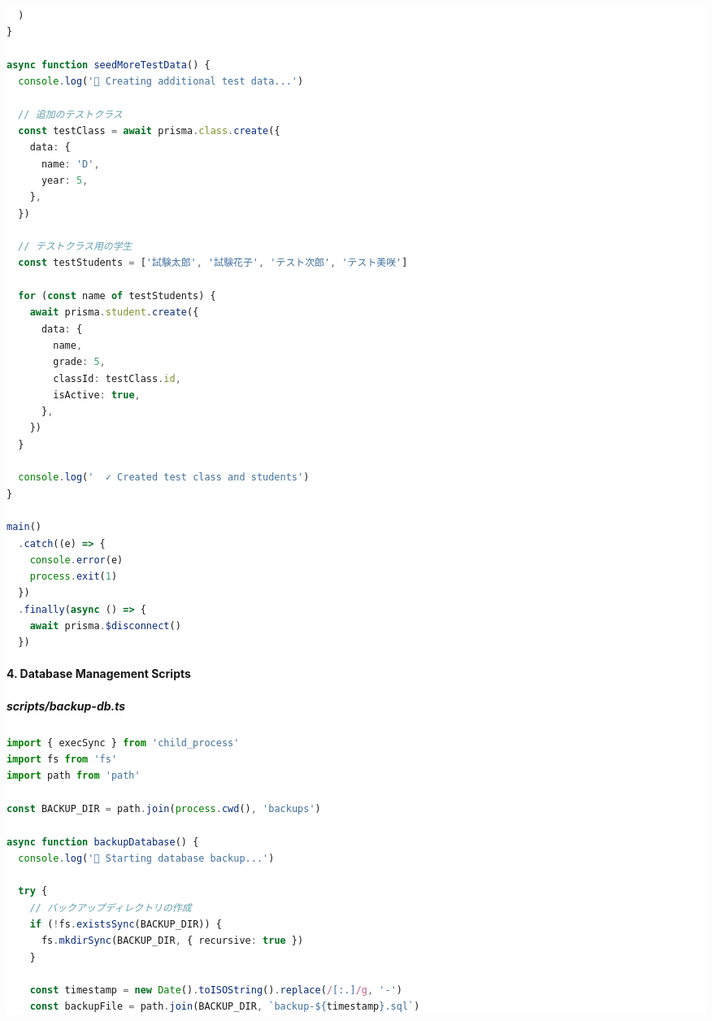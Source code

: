 ```typescript
  )
}

async function seedMoreTestData() {
  console.log('🧪 Creating additional test data...')

  // 追加のテストクラス
  const testClass = await prisma.class.create({
    data: {
      name: 'D',
      year: 5,
    },
  })

  // テストクラス用の学生
  const testStudents = ['試験太郎', '試験花子', 'テスト次郎', 'テスト美咲']

  for (const name of testStudents) {
    await prisma.student.create({
      data: {
        name,
        grade: 5,
        classId: testClass.id,
        isActive: true,
      },
    })
  }

  console.log('  ✓ Created test class and students')
}

main()
  .catch((e) => {
    console.error(e)
    process.exit(1)
  })
  .finally(async () => {
    await prisma.$disconnect()
  })
```

#### 4. Database Management Scripts

##### scripts/backup-db.ts

```typescript
import { execSync } from 'child_process'
import fs from 'fs'
import path from 'path'

const BACKUP_DIR = path.join(process.cwd(), 'backups')

async function backupDatabase() {
  console.log('💾 Starting database backup...')

  try {
    // バックアップディレクトリの作成
    if (!fs.existsSync(BACKUP_DIR)) {
      fs.mkdirSync(BACKUP_DIR, { recursive: true })
    }

    const timestamp = new Date().toISOString().replace(/[:.]/g, '-')
    const backupFile = path.join(BACKUP_DIR, `backup-${timestamp}.sql`)

```